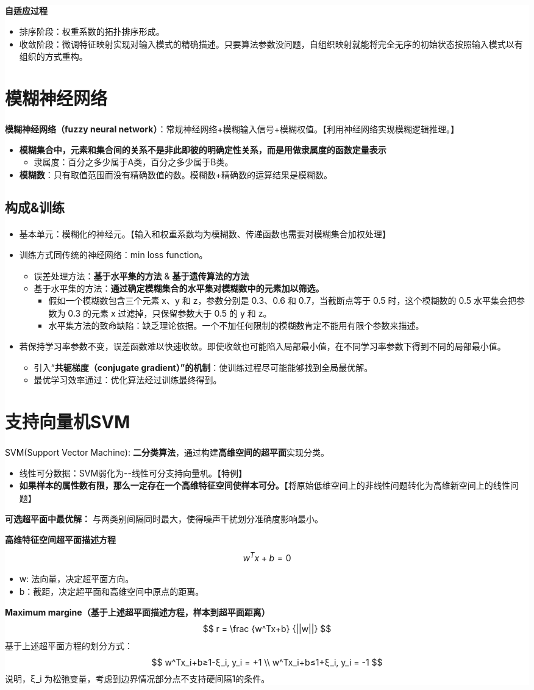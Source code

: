 **自适应过程**

* 排序阶段：权重系数的拓扑排序形成。
* 收敛阶段：微调特征映射实现对输入模式的精确描述。只要算法参数没问题，自组织映射就能将完全无序的初始状态按照输入模式以有组织的方式重构。

# 模糊神经网络

**模糊神经网络（fuzzy neural network）**：常规神经网络+模糊输入信号+模糊权值。【利用神经网络实现模糊逻辑推理。】

* **模糊集合中，元素和集合间的关系不是非此即彼的明确定性关系，而是用做隶属度的函数定量表示**
  * 隶属度：百分之多少属于A类，百分之多少属于B类。
* **模糊数**：只有取值范围而没有精确数值的数。模糊数+精确数的运算结果是模糊数。

## 构成&训练

* 基本单元：模糊化的神经元。【输入和权重系数均为模糊数、传递函数也需要对模糊集合加权处理】
* 训练方式同传统的神经网络：min loss function。
  * 误差处理方法：**基于水平集的方法** & **基于遗传算法的方法**
  * 基于水平集的方法：**通过确定模糊集合的水平集对模糊数中的元素加以筛选。**
    * 假如一个模糊数包含三个元素 x、y 和 z，参数分别是 0.3、0.6 和 0.7，当截断点等于 0.5 时，这个模糊数的 0.5 水平集会把参数为 0.3 的元素 x 过滤掉，只保留参数大于 0.5 的 y 和 z。
    * 水平集方法的致命缺陷：缺乏理论依据。一个不加任何限制的模糊数肯定不能用有限个参数来描述。

* 若保持学习率参数不变，误差函数难以快速收敛。即使收敛也可能陷入局部最小值，在不同学习率参数下得到不同的局部最小值。
  * 引入“**共轭梯度（conjugate gradient）”的机制**：使训练过程尽可能能够找到全局最优解。
  * 最优学习效率通过：优化算法经过训练最终得到。

# 支持向量机SVM

SVM(Support Vector Machine): **二分类算法**，通过构建**高维空间的超平面**实现分类。

* 线性可分数据：SVM弱化为--线性可分支持向量机。【特例】
* **如果样本的属性数有限，那么一定存在一个高维特征空间使样本可分。**【将原始低维空间上的非线性问题转化为高维新空间上的线性问题】

**可选超平面中最优解：** 与两类别间隔同时最大，使得噪声干扰划分准确度影响最小。

**高维特征空间超平面描述方程**
$$
w^Tx+b = 0
$$

* w:  法向量，决定超平面方向。
* b：截距，决定超平面和高维空间中原点的距离。

**Maximum margine（基于上述超平面描述方程，样本到超平面距离）**
$$
r = \frac {w^Tx+b} {||w||}
$$
基于上述超平面方程的划分方式：
$$
w^Tx_i+b≥1-ξ_i, y_i = +1 \\
w^Tx_i+b≤1+ξ_i, y_i = -1
$$
说明，ξ_i 为松弛变量，考虑到边界情况部分点不支持硬间隔1的条件。
